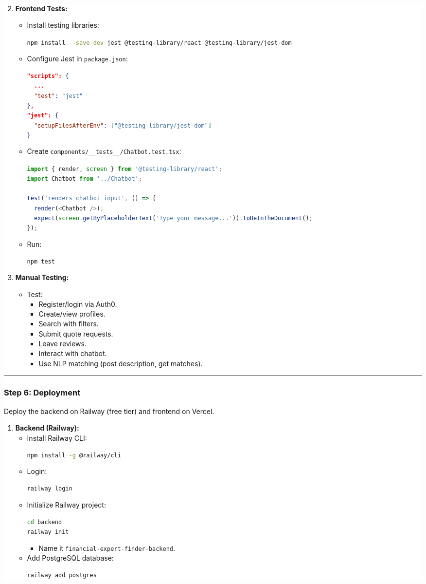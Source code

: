 
2. **Frontend Tests:**
   - Install testing libraries:
     ```bash
     npm install --save-dev jest @testing-library/react @testing-library/jest-dom
     ```
   - Configure Jest in `package.json`:
     ```json
     "scripts": {
       ...
       "test": "jest"
     },
     "jest": {
       "setupFilesAfterEnv": ["@testing-library/jest-dom"]
     }
     ```
   - Create `components/__tests__/Chatbot.test.tsx`:
     ```typescript
     import { render, screen } from '@testing-library/react';
     import Chatbot from '../Chatbot';

     test('renders chatbot input', () => {
       render(<Chatbot />);
       expect(screen.getByPlaceholderText('Type your message...')).toBeInTheDocument();
     });
     ```
   - Run:
     ```bash
     npm test
     ```

3. **Manual Testing:**
   - Test:
     - Register/login via Auth0.
     - Create/view profiles.
     - Search with filters.
     - Submit quote requests.
     - Leave reviews.
     - Interact with chatbot.
     - Use NLP matching (post description, get matches).

---

### Step 6: Deployment
Deploy the backend on Railway (free tier) and frontend on Vercel.

1. **Backend (Railway):**
   - Install Railway CLI:
     ```bash
     npm install -g @railway/cli
     ```
   - Login:
     ```bash
     railway login
     ```
   - Initialize Railway project:
     ```bash
     cd backend
     railway init
     ```
     - Name it `financial-expert-finder-backend`.
   - Add PostgreSQL database:
     ```bash
     railway add postgres
     ```
